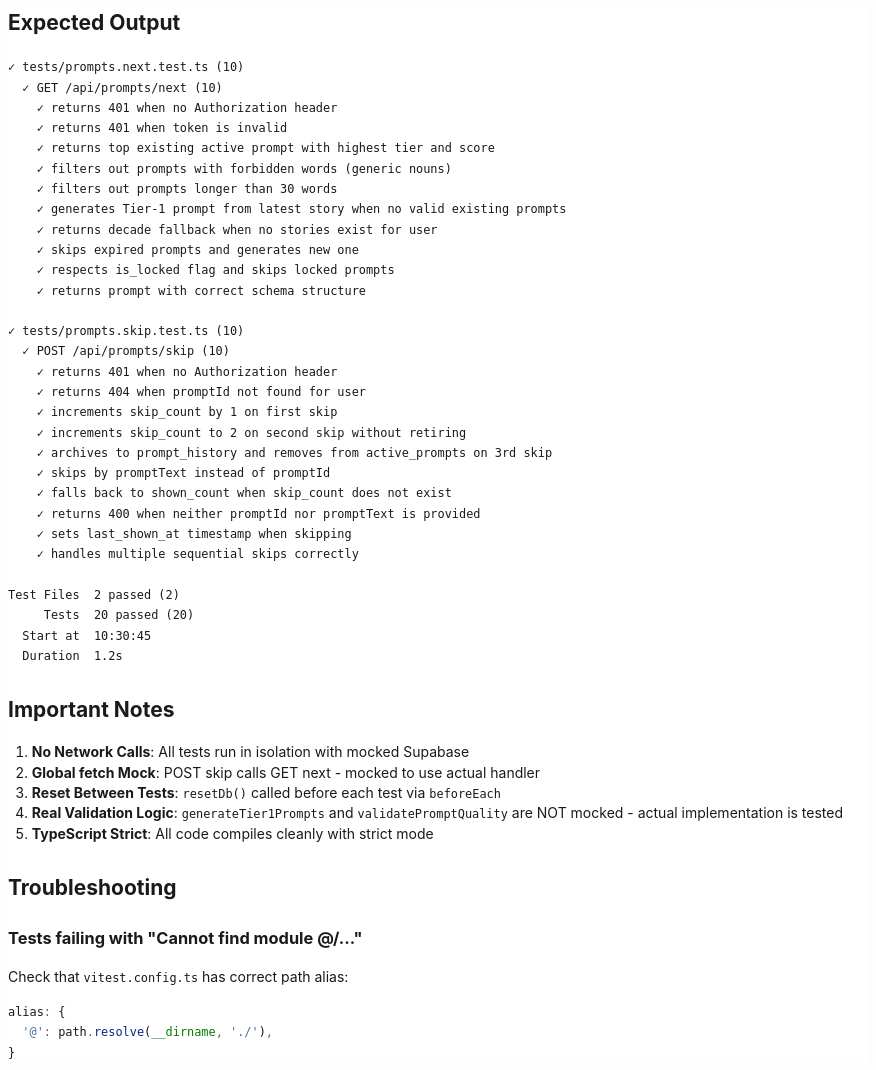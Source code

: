 ## Expected Output

```
✓ tests/prompts.next.test.ts (10)
  ✓ GET /api/prompts/next (10)
    ✓ returns 401 when no Authorization header
    ✓ returns 401 when token is invalid
    ✓ returns top existing active prompt with highest tier and score
    ✓ filters out prompts with forbidden words (generic nouns)
    ✓ filters out prompts longer than 30 words
    ✓ generates Tier-1 prompt from latest story when no valid existing prompts
    ✓ returns decade fallback when no stories exist for user
    ✓ skips expired prompts and generates new one
    ✓ respects is_locked flag and skips locked prompts
    ✓ returns prompt with correct schema structure

✓ tests/prompts.skip.test.ts (10)
  ✓ POST /api/prompts/skip (10)
    ✓ returns 401 when no Authorization header
    ✓ returns 404 when promptId not found for user
    ✓ increments skip_count by 1 on first skip
    ✓ increments skip_count to 2 on second skip without retiring
    ✓ archives to prompt_history and removes from active_prompts on 3rd skip
    ✓ skips by promptText instead of promptId
    ✓ falls back to shown_count when skip_count does not exist
    ✓ returns 400 when neither promptId nor promptText is provided
    ✓ sets last_shown_at timestamp when skipping
    ✓ handles multiple sequential skips correctly

Test Files  2 passed (2)
     Tests  20 passed (20)
  Start at  10:30:45
  Duration  1.2s
```

## Important Notes

1. **No Network Calls**: All tests run in isolation with mocked Supabase
2. **Global fetch Mock**: POST skip calls GET next - mocked to use actual handler
3. **Reset Between Tests**: `resetDb()` called before each test via `beforeEach`
4. **Real Validation Logic**: `generateTier1Prompts` and `validatePromptQuality` are NOT mocked - actual implementation is tested
5. **TypeScript Strict**: All code compiles cleanly with strict mode

## Troubleshooting

### Tests failing with "Cannot find module @/..."

Check that `vitest.config.ts` has correct path alias:

```typescript
alias: {
  '@': path.resolve(__dirname, './'),
}
```
